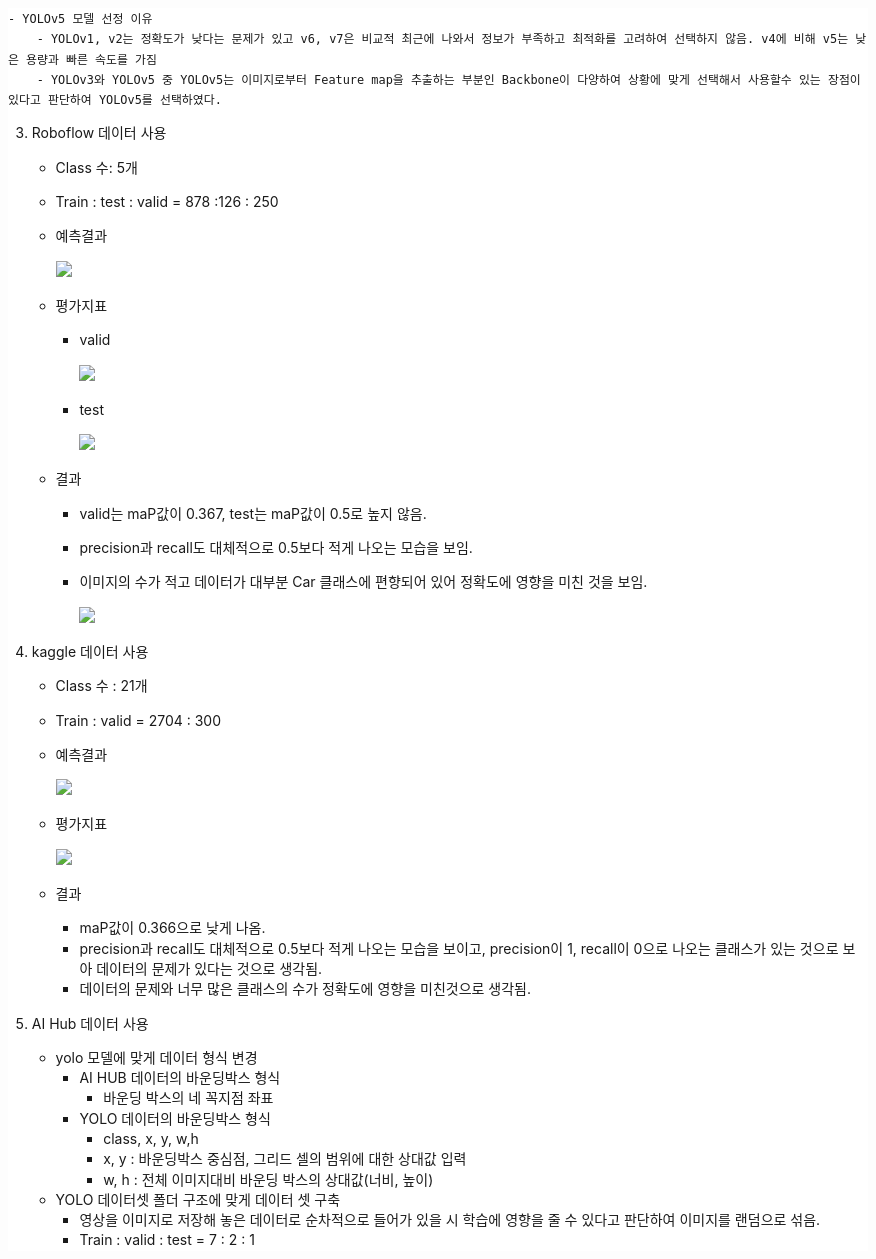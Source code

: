     - YOLOv5 모델 선정 이유
        - YOLOv1, v2는 정확도가 낮다는 문제가 있고 v6, v7은 비교적 최근에 나와서 정보가 부족하고 최적화를 고려하여 선택하지 않음. v4에 비해 v5는 낮은 용량과 빠른 속도를 가짐
        - YOLOv3와 YOLOv5 중 YOLOv5는 이미지로부터 Feature map을 추출하는 부분인 Backbone이 다양하여 상황에 맞게 선택해서 사용할수 있는 장점이 있다고 판단하여 YOLOv5를 선택하였다.
3. Roboflow 데이터 사용
    - Class 수: 5개
    - Train : test : valid = 878 :126 : 250
    - 예측결과
        
        <img src="https://user-images.githubusercontent.com/76083173/212466388-e24d501a-a225-4625-ae1e-e406e3b7e04d.png" height="300" />
        
    - 평가지표
        - valid
            
            <img src="https://user-images.githubusercontent.com/76083173/212466404-f0020056-b41b-4211-8a32-77b1ec11d2bb.png" height="100" />
            
        - test
            
            <img src="https://user-images.githubusercontent.com/76083173/212466428-2dd90116-4693-4970-b2e4-dab678e600e8.png" height="100" />
            
    - 결과
        - valid는 maP값이 0.367, test는 maP값이 0.5로 높지 않음.
        - precision과 recall도 대체적으로 0.5보다 적게 나오는 모습을 보임.
        - 이미지의 수가 적고 데이터가 대부분 Car 클래스에 편향되어 있어 정확도에 영향을 미친 것을 보임.
            
            <img src="https://user-images.githubusercontent.com/76083173/212466456-ed4196a8-74b7-462c-9e31-466576ba75fc.png" height="100" />
            
4. kaggle 데이터 사용
    - Class 수 : 21개
    - Train : valid = 2704 : 300
    - 예측결과
        
        <img src="https://user-images.githubusercontent.com/76083173/212466477-293307a5-26a1-42df-8f9a-40845f95e2b4.png" height="400" />
        
    - 평가지표
        
        <img src="https://user-images.githubusercontent.com/76083173/212466505-d85b4ed1-3420-4fc9-a4bc-56a30675670e.png" height="250" />
        
    - 결과
        - maP값이 0.366으로 낮게 나옴.
        - precision과 recall도 대체적으로 0.5보다 적게 나오는 모습을 보이고, precision이 1, recall이 0으로 나오는 클래스가 있는 것으로 보아 데이터의 문제가 있다는 것으로 생각됨.
        - 데이터의 문제와 너무 많은 클래스의 수가 정확도에 영향을 미친것으로 생각됨.
5. AI Hub 데이터 사용
    - yolo 모델에 맞게 데이터 형식 변경
        - AI HUB 데이터의 바운딩박스 형식
            - 바운딩 박스의 네 꼭지점 좌표
        - YOLO 데이터의 바운딩박스 형식
            - class, x, y, w,h
            - x, y : 바운딩박스 중심점, 그리드 셀의 범위에 대한 상대값 입력
            - w, h : 전체 이미지대비 바운딩 박스의 상대값(너비, 높이)
    - YOLO 데이터셋 폴더 구조에 맞게 데이터 셋 구축
        - 영상을 이미지로 저장해 놓은 데이터로 순차적으로 들어가 있을 시 학습에 영향을 줄 수 있다고 판단하여 이미지를 랜덤으로 섞음.
        - Train : valid : test = 7 : 2 : 1
